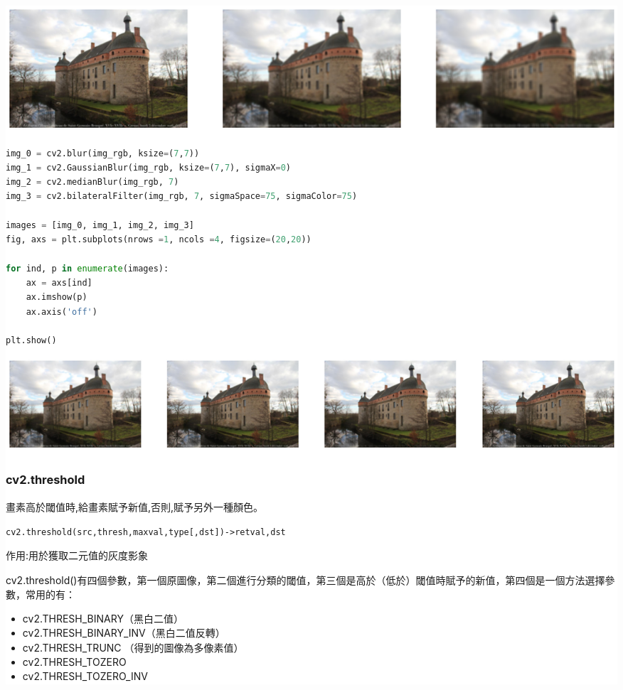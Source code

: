 ![png](output_12_1.png)
    



```python
img_0 = cv2.blur(img_rgb, ksize=(7,7))
img_1 = cv2.GaussianBlur(img_rgb, ksize=(7,7), sigmaX=0)
img_2 = cv2.medianBlur(img_rgb, 7)
img_3 = cv2.bilateralFilter(img_rgb, 7, sigmaSpace=75, sigmaColor=75)

images = [img_0, img_1, img_2, img_3]
fig, axs = plt.subplots(nrows =1, ncols =4, figsize=(20,20))

for ind, p in enumerate(images):
    ax = axs[ind]
    ax.imshow(p)
    ax.axis('off')
    
plt.show()
```


    
![png](output_13_0.png)
    


### cv2.threshold

畫素高於閾值時,給畫素賦予新值,否則,賦予另外一種顏色。

```
cv2.threshold(src,thresh,maxval,type[,dst])->retval,dst
```

作用:用於獲取二元值的灰度影象

cv2.threshold()有四個參數，第一個原圖像，第二個進行分類的閾值，第三個是高於（低於）閾值時賦予的新值，第四個是一個方法選擇參數，常用的有：
* cv2.THRESH_BINARY（黑白二值）
* cv2.THRESH_BINARY_INV（黑白二值反轉）
* cv2.THRESH_TRUNC （得到的圖像為多像素值）
* cv2.THRESH_TOZERO
* cv2.THRESH_TOZERO_INV
